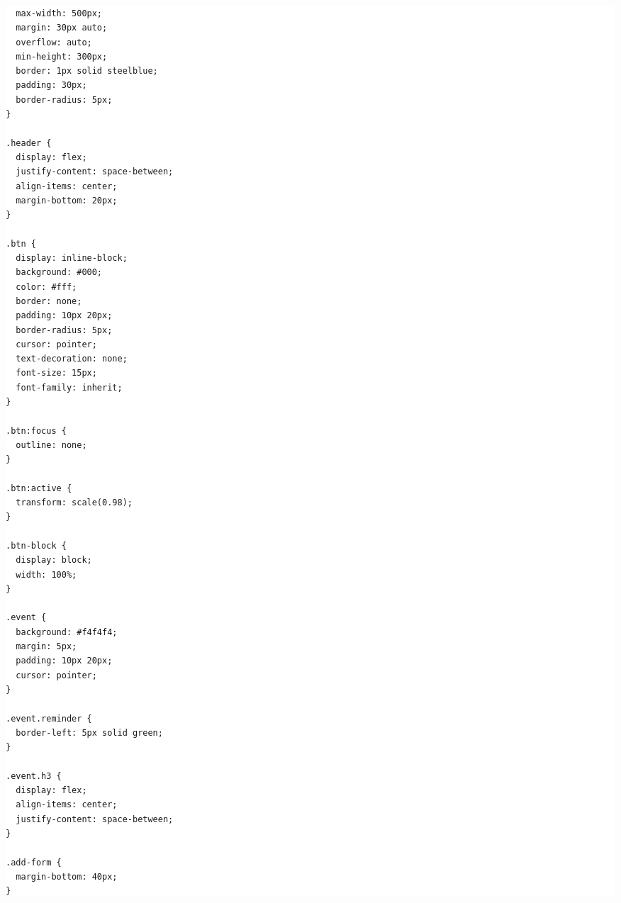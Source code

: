 ```
  max-width: 500px;
  margin: 30px auto;
  overflow: auto;
  min-height: 300px;
  border: 1px solid steelblue;
  padding: 30px;
  border-radius: 5px;
}

.header {
  display: flex;
  justify-content: space-between;
  align-items: center;
  margin-bottom: 20px;
}

.btn {
  display: inline-block;
  background: #000;
  color: #fff;
  border: none;
  padding: 10px 20px;
  border-radius: 5px;
  cursor: pointer;
  text-decoration: none;
  font-size: 15px;
  font-family: inherit;
}

.btn:focus {
  outline: none;
}

.btn:active {
  transform: scale(0.98);
}

.btn-block {
  display: block;
  width: 100%;
}

.event {
  background: #f4f4f4;
  margin: 5px;
  padding: 10px 20px;
  cursor: pointer;
}

.event.reminder {
  border-left: 5px solid green;
}

.event.h3 {
  display: flex;
  align-items: center;
  justify-content: space-between;
}

.add-form {
  margin-bottom: 40px;
}

```